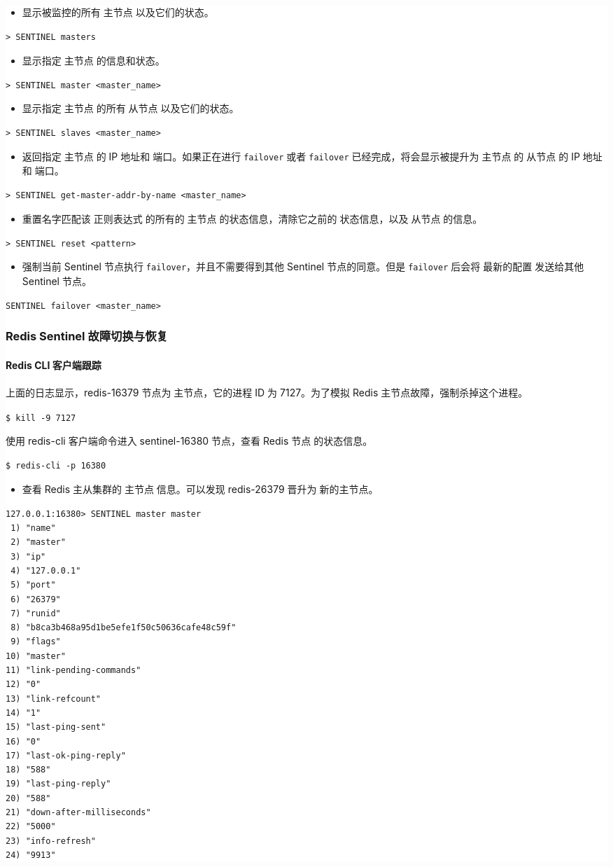 * 显示被监控的所有 主节点 以及它们的状态。
```shell
> SENTINEL masters
```

* 显示指定 主节点 的信息和状态。
```shell
> SENTINEL master <master_name>
```

* 显示指定 主节点 的所有 从节点 以及它们的状态。
```shell
> SENTINEL slaves <master_name>
```

* 返回指定 主节点 的 IP 地址和 端口。如果正在进行 `failover` 或者 `failover` 已经完成，将会显示被提升为 主节点 的 从节点 的 IP 地址和 端口。
```shell
> SENTINEL get-master-addr-by-name <master_name>
```

* 重置名字匹配该 正则表达式 的所有的 主节点 的状态信息，清除它之前的 状态信息，以及 从节点 的信息。
```shell
> SENTINEL reset <pattern>
```

* 强制当前 Sentinel 节点执行 `failover`，并且不需要得到其他 Sentinel 节点的同意。但是 `failover` 后会将 最新的配置 发送给其他 Sentinel 节点。
```shell
SENTINEL failover <master_name>
```

### Redis Sentinel 故障切换与恢复
#### Redis CLI 客户端跟踪
上面的日志显示，redis-16379 节点为 主节点，它的进程 ID 为 7127。为了模拟 Redis 主节点故障，强制杀掉这个进程。
```shell
$ kill -9 7127
```

使用 redis-cli 客户端命令进入 sentinel-16380 节点，查看 Redis 节点 的状态信息。
```shell
$ redis-cli -p 16380
```

* 查看 Redis 主从集群的 主节点 信息。可以发现 redis-26379 晋升为 新的主节点。

```shell
127.0.0.1:16380> SENTINEL master master
 1) "name"
 2) "master"
 3) "ip"
 4) "127.0.0.1"
 5) "port"
 6) "26379"
 7) "runid"
 8) "b8ca3b468a95d1be5efe1f50c50636cafe48c59f"
 9) "flags"
10) "master"
11) "link-pending-commands"
12) "0"
13) "link-refcount"
14) "1"
15) "last-ping-sent"
16) "0"
17) "last-ok-ping-reply"
18) "588"
19) "last-ping-reply"
20) "588"
21) "down-after-milliseconds"
22) "5000"
23) "info-refresh"
24) "9913"
```